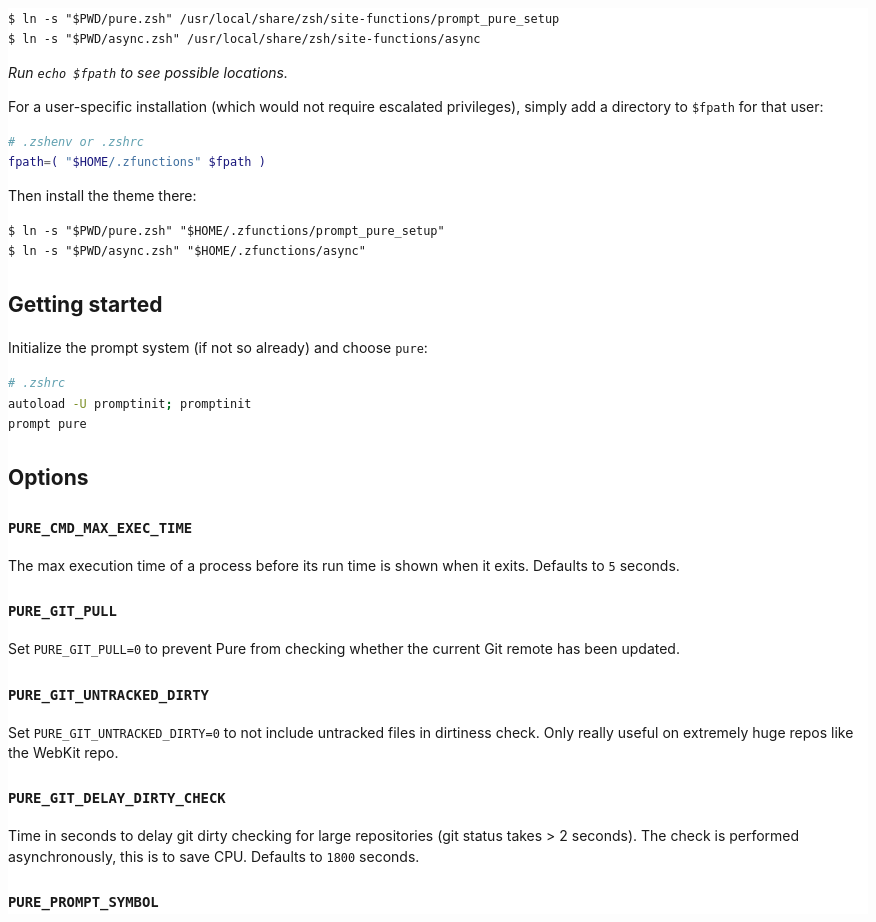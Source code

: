 ```console
$ ln -s "$PWD/pure.zsh" /usr/local/share/zsh/site-functions/prompt_pure_setup
$ ln -s "$PWD/async.zsh" /usr/local/share/zsh/site-functions/async
```
*Run `echo $fpath` to see possible locations.*

For a user-specific installation (which would not require escalated privileges), simply add a directory to `$fpath` for that user:

```sh
# .zshenv or .zshrc
fpath=( "$HOME/.zfunctions" $fpath )
```

Then install the theme there:

```console
$ ln -s "$PWD/pure.zsh" "$HOME/.zfunctions/prompt_pure_setup"
$ ln -s "$PWD/async.zsh" "$HOME/.zfunctions/async"
```


## Getting started

Initialize the prompt system (if not so already) and choose `pure`:

```sh
# .zshrc
autoload -U promptinit; promptinit
prompt pure
```


## Options

### `PURE_CMD_MAX_EXEC_TIME`

The max execution time of a process before its run time is shown when it exits. Defaults to `5` seconds.

### `PURE_GIT_PULL`

Set `PURE_GIT_PULL=0` to prevent Pure from checking whether the current Git remote has been updated.

### `PURE_GIT_UNTRACKED_DIRTY`

Set `PURE_GIT_UNTRACKED_DIRTY=0` to not include untracked files in dirtiness check. Only really useful on extremely huge repos like the WebKit repo.

### `PURE_GIT_DELAY_DIRTY_CHECK`

Time in seconds to delay git dirty checking for large repositories (git status takes > 2 seconds). The check is performed asynchronously, this is to save CPU. Defaults to `1800` seconds.

### `PURE_PROMPT_SYMBOL`
